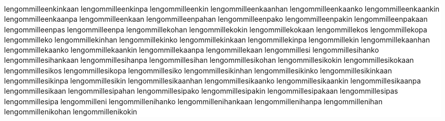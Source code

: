 lengommilleenkinkaan
lengommilleenkinpa
lengommilleenkin
lengommilleenkaanhan
lengommilleenkaanko
lengommilleenkaankin
lengommilleenkaanpa
lengommilleenkaan
lengommilleenpahan
lengommilleenpako
lengommilleenpakin
lengommilleenpakaan
lengommilleenpas
lengommilleenpa
lengommillekohan
lengommillekokin
lengommillekokaan
lengommillekos
lengommillekopa
lengommilleko
lengommillekinhan
lengommillekinko
lengommillekinkaan
lengommillekinpa
lengommillekin
lengommillekaanhan
lengommillekaanko
lengommillekaankin
lengommillekaanpa
lengommillekaan
lengommillesi
lengommillesihanko
lengommillesihankaan
lengommillesihanpa
lengommillesihan
lengommillesikohan
lengommillesikokin
lengommillesikokaan
lengommillesikos
lengommillesikopa
lengommillesiko
lengommillesikinhan
lengommillesikinko
lengommillesikinkaan
lengommillesikinpa
lengommillesikin
lengommillesikaanhan
lengommillesikaanko
lengommillesikaankin
lengommillesikaanpa
lengommillesikaan
lengommillesipahan
lengommillesipako
lengommillesipakin
lengommillesipakaan
lengommillesipas
lengommillesipa
lengommilleni
lengommillenihanko
lengommillenihankaan
lengommillenihanpa
lengommillenihan
lengommillenikohan
lengommillenikokin